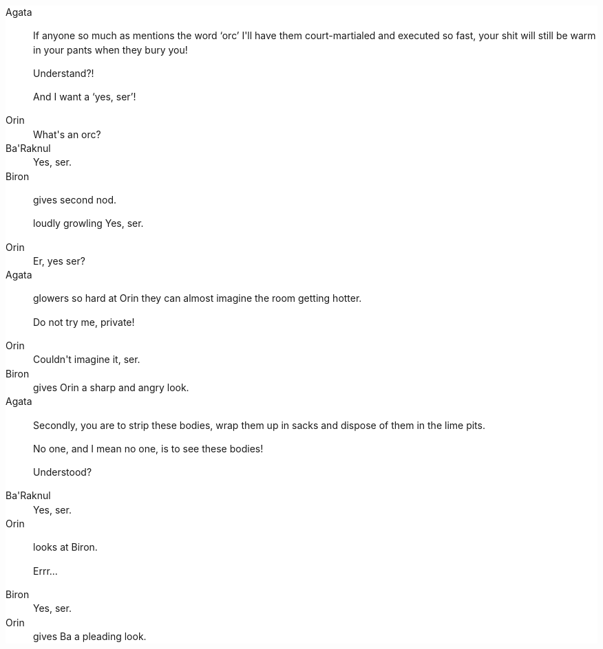 <dt>Agata</dt>
<dd>
  <p>If anyone so much as mentions the word ‘orc’ I'll have them court-martialed and executed so fast, your shit will still be warm in your pants when they bury you!</p>
  <p>Understand?!</p>
  <p>And I want a ‘yes, ser’!</p>
</dd>

<dt>Orin</dt>
<dd>What's an orc?</dd>

<dt>Ba'Raknul</dt>
<dd>Yes, ser.</dd>

<dt>Biron</dt>
<dd>
  <p class="action">gives second nod.</p>
  <p><span class="action">loudly growling</span> Yes, ser.</p>
</dd>

<dt>Orin</dt>
<dd>Er, yes ser?</dd>

<dt>Agata</dt>
<dd>
  <p class="action">glowers so hard at Orin they can almost imagine the room getting hotter.</p>
  <p>Do not try me, private!</p>
</dd>

<dt>Orin</dt>
<dd>Couldn't imagine it, ser.</dd>

<dt>Biron</dt>
<dd class="action">gives Orin a sharp and angry look.</dd>

<dt>Agata</dt>
<dd>
  <p>Secondly, you are to strip these bodies, wrap them up in sacks and dispose of them in the lime pits.</p>
  <p>No one, and I mean no one, is to see these bodies!</p>
  <p>Understood?</p>
</dd>

<dt>Ba'Raknul</dt>
<dd>Yes, ser.</dd>

<dt>Orin</dt>
<dd>
  <p class="action">looks at Biron.</p>
  <p>Errr...</p>
</dd>

<dt>Biron</dt>
<dd>Yes, ser.</dd>

<dt>Orin</dt>
<dd class="action">gives Ba a pleading look.</dd>
